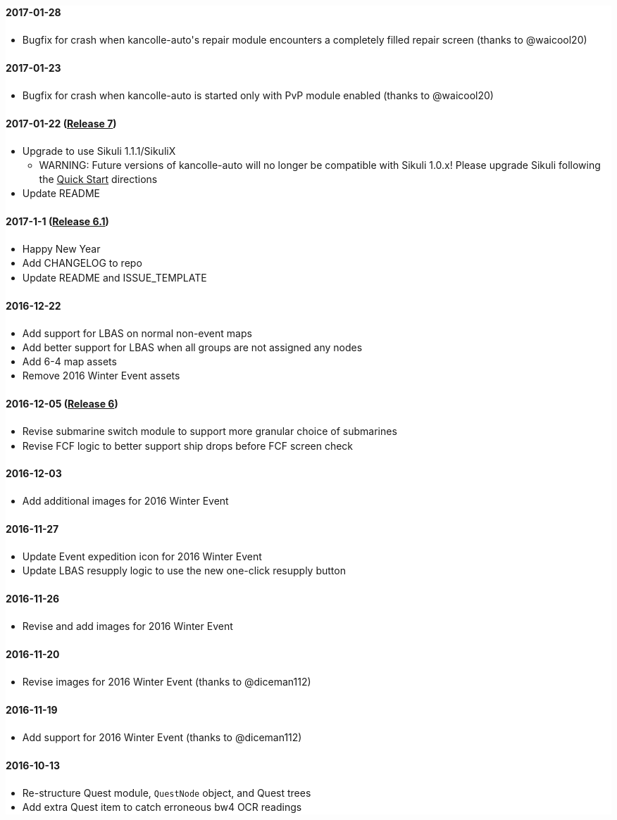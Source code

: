 #### 2017-01-28
* Bugfix for crash when kancolle-auto's repair module encounters a completely filled repair screen (thanks to @waicool20)

#### 2017-01-23
* Bugfix for crash when kancolle-auto is started only with PvP module enabled (thanks to @waicool20)

#### 2017-01-22 ([Release 7](https://github.com/mrmin123/kancolle-auto/releases/tag/7))
* Upgrade to use Sikuli 1.1.1/SikuliX
  * WARNING: Future versions of kancolle-auto will no longer be compatible with Sikuli 1.0.x! Please upgrade Sikuli following the [Quick Start](https://github.com/mrmin123/kancolle-auto#quick-start) directions
* Update README

#### 2017-1-1 ([Release 6.1](https://github.com/mrmin123/kancolle-auto/releases/tag/6.1))
* Happy New Year
* Add CHANGELOG to repo
* Update README and ISSUE_TEMPLATE

#### 2016-12-22
* Add support for LBAS on normal non-event maps
* Add better support for LBAS when all groups are not assigned any nodes
* Add 6-4 map assets
* Remove 2016 Winter Event assets

#### 2016-12-05 ([Release 6](https://github.com/mrmin123/kancolle-auto/releases/tag/6))
* Revise submarine switch module to support more granular choice of submarines
* Revise FCF logic to better support ship drops before FCF screen check

#### 2016-12-03
* Add additional images for 2016 Winter Event

#### 2016-11-27
* Update Event expedition icon for 2016 Winter Event
* Update LBAS resupply logic to use the new one-click resupply button

#### 2016-11-26
* Revise and add images for 2016 Winter Event

#### 2016-11-20
* Revise images for 2016 Winter Event (thanks to @diceman112)

#### 2016-11-19
* Add support for 2016 Winter Event (thanks to @diceman112)

#### 2016-10-13
* Re-structure Quest module, `QuestNode` object, and Quest trees
* Add extra Quest item to catch erroneous bw4 OCR readings
